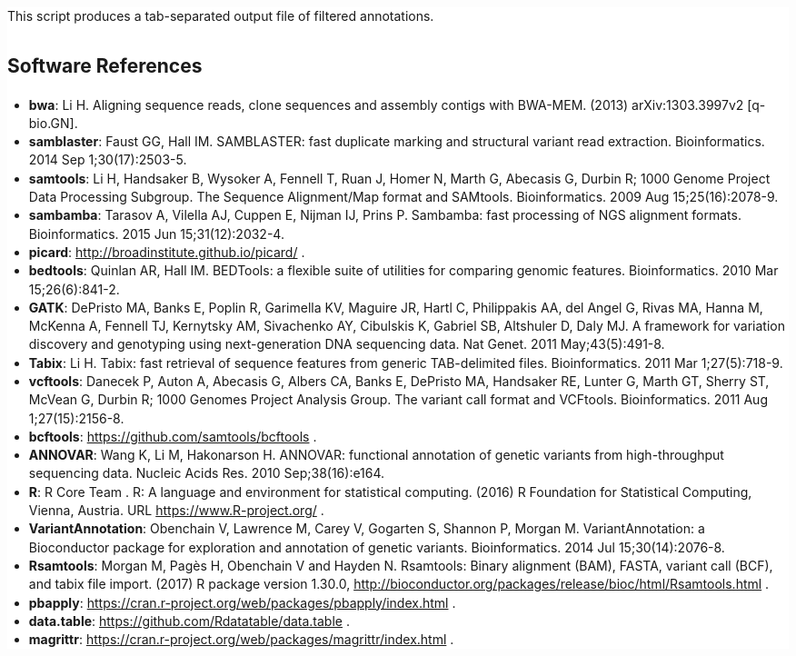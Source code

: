 This script produces a tab-separated output file of filtered annotations.


## Software References

* **bwa**: Li H. Aligning sequence reads, clone sequences and assembly contigs with BWA-MEM. (2013) arXiv:1303.3997v2 [q-bio.GN].
* **samblaster**: Faust GG, Hall IM. SAMBLASTER: fast duplicate marking and structural variant read extraction. Bioinformatics. 2014 Sep 1;30(17):2503-5.
* **samtools**: Li H, Handsaker B, Wysoker A, Fennell T, Ruan J, Homer N, Marth G, Abecasis G, Durbin R; 1000 Genome Project Data Processing Subgroup. The Sequence Alignment/Map format and SAMtools. Bioinformatics. 2009 Aug 15;25(16):2078-9.
* **sambamba**: Tarasov A, Vilella AJ, Cuppen E, Nijman IJ, Prins P. Sambamba: fast processing of NGS alignment formats. Bioinformatics. 2015 Jun 15;31(12):2032-4. 
* **picard**: http://broadinstitute.github.io/picard/ .
* **bedtools**: Quinlan AR, Hall IM. BEDTools: a flexible suite of utilities for comparing genomic features. Bioinformatics. 2010 Mar 15;26(6):841-2.
* **GATK**: DePristo MA, Banks E, Poplin R, Garimella KV, Maguire JR, Hartl C, Philippakis AA, del Angel G, Rivas MA, Hanna M, McKenna A, Fennell TJ, Kernytsky AM, Sivachenko AY, Cibulskis K, Gabriel SB, Altshuler D, Daly MJ. A framework for variation discovery and genotyping using next-generation DNA sequencing data. Nat Genet. 2011 May;43(5):491-8.
* **Tabix**: Li H. Tabix: fast retrieval of sequence features from generic TAB-delimited files. Bioinformatics. 2011 Mar 1;27(5):718-9.
* **vcftools**: Danecek P, Auton A, Abecasis G, Albers CA, Banks E, DePristo MA, Handsaker RE, Lunter G, Marth GT, Sherry ST, McVean G, Durbin R; 1000 Genomes Project Analysis Group. The variant call format and VCFtools. Bioinformatics. 2011 Aug 1;27(15):2156-8.
* **bcftools**: https://github.com/samtools/bcftools .
* **ANNOVAR**: Wang K, Li M, Hakonarson H. ANNOVAR: functional annotation of genetic variants from high-throughput sequencing data. Nucleic Acids Res. 2010 Sep;38(16):e164.
* **R**: R Core Team . R: A language and environment for statistical computing. (2016) R Foundation for Statistical Computing, Vienna, Austria. URL https://www.R-project.org/ .
* **VariantAnnotation**: Obenchain V, Lawrence M, Carey V, Gogarten S, Shannon P, Morgan M. VariantAnnotation: a Bioconductor package for exploration and annotation of genetic variants. Bioinformatics. 2014 Jul 15;30(14):2076-8.
* **Rsamtools**: Morgan M, Pagès H, Obenchain V and Hayden N. Rsamtools: Binary alignment (BAM), FASTA, variant call (BCF), and tabix file import. (2017) R package version 1.30.0, http://bioconductor.org/packages/release/bioc/html/Rsamtools.html .
* **pbapply**: https://cran.r-project.org/web/packages/pbapply/index.html .
* **data.table**: https://github.com/Rdatatable/data.table .
* **magrittr**: https://cran.r-project.org/web/packages/magrittr/index.html .
